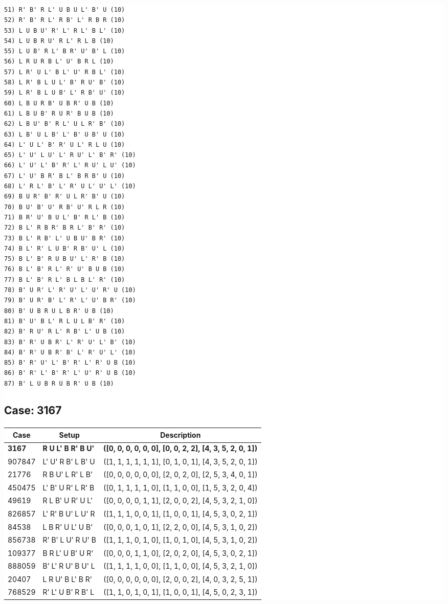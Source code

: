 ```
51) R' B' R L' U B U L' B' U (10)
52) R' B' R L' R B' L' R B R (10)
53) L U B U' R' L' R L' B L' (10)
54) L U B R U' R L' R L B (10)
55) L U B' R L' B R' U' B' L (10)
56) L R U R B L' U' B R L (10)
57) L R' U L' B L' U' R B L' (10)
58) L R' B L U L' B' R U' B' (10)
59) L R' B L U B' L' R B' U' (10)
60) L B U R B' U B R' U B (10)
61) L B U B' R U R' B U B (10)
62) L B U' B' R L' U L R' B' (10)
63) L B' U L B' L' B' U B' U (10)
64) L' U L' B' R' U L' R L U (10)
65) L' U' L U' L' R U' L' B' R' (10)
66) L' U' L' B' R' L' R U' L U' (10)
67) L' U' B R' B L' B R B' U (10)
68) L' R L' B' L' R' U L' U' L' (10)
69) B U R' B' R' U L R' B' U (10)
70) B U' B' U' R B' U' R L R (10)
71) B R' U' B U L' B' R L' B (10)
72) B L' R B R' B R L' B' R' (10)
73) B L' R B' L' U B U' B R' (10)
74) B L' R' L U B' R B' U' L (10)
75) B L' B' R U B U' L' R' B (10)
76) B L' B' R L' R' U' B U B (10)
77) B L' B' R L' B L B L' R' (10)
78) B' U R' L' R' U' L' U' R' U (10)
79) B' U R' B' L' R' L' U' B R' (10)
80) B' U B R U L B R' U B (10)
81) B' U' B L' R L U L B' R' (10)
82) B' R U' R L' R B' L' U B (10)
83) B' R' U B R' L' R' U' L' B' (10)
84) B' R' U B R' B' L' R' U' L' (10)
85) B' R' U' L' B' R' L' R' U B (10)
86) B' R' L' B' R' L' U' R' U B (10)
87) B' L U B R U B R' U B (10)
```
## Case: 3167
| Case | Setup | Description |
| ---- | ----- | ----------- |
| **3167** | **R U L' B R' B U'** | **([0, 0, 0, 0, 0, 0], [0, 0, 2, 2], [4, 3, 5, 2, 0, 1])** |
| 907847 | L' U' R B' L B' U | ([1, 1, 1, 1, 1, 1], [0, 1, 0, 1], [4, 3, 5, 2, 0, 1]) |
| 21776 | R B U' L R' L B' | ([0, 0, 0, 0, 0, 0], [2, 0, 2, 0], [2, 5, 3, 4, 0, 1]) |
| 450475 | L' B' U R' L R' B | ([0, 1, 1, 1, 1, 0], [1, 1, 0, 0], [1, 5, 3, 2, 0, 4]) |
| 49619 | R L B' U R' U L' | ([0, 0, 0, 0, 1, 1], [2, 0, 0, 2], [4, 5, 3, 2, 1, 0]) |
| 826857 | L' R' B U' L U' R | ([1, 1, 1, 0, 0, 1], [1, 0, 0, 1], [4, 5, 3, 0, 2, 1]) |
| 84538 | L B R' U L' U B' | ([0, 0, 0, 1, 0, 1], [2, 2, 0, 0], [4, 5, 3, 1, 0, 2]) |
| 856738 | R' B' L U' R U' B | ([1, 1, 1, 0, 1, 0], [1, 0, 1, 0], [4, 5, 3, 1, 0, 2]) |
| 109377 | B R L' U B' U R' | ([0, 0, 0, 1, 1, 0], [2, 0, 2, 0], [4, 5, 3, 0, 2, 1]) |
| 888059 | B' L' R U' B U' L | ([1, 1, 1, 1, 0, 0], [1, 1, 0, 0], [4, 5, 3, 2, 1, 0]) |
| 20407 | L R U' B L' B R' | ([0, 0, 0, 0, 0, 0], [2, 0, 0, 2], [4, 0, 3, 2, 5, 1]) |
| 768529 | R' L' U B' R B' L | ([1, 1, 0, 1, 0, 1], [1, 0, 0, 1], [4, 5, 0, 2, 3, 1]) |